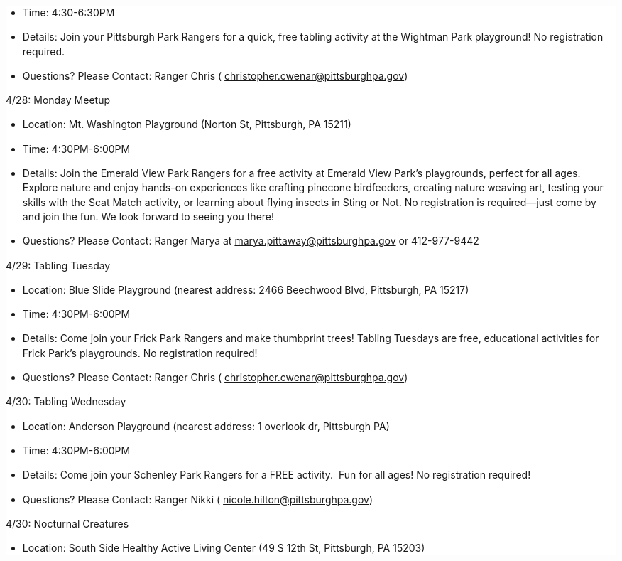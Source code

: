 
- Time: 4:30-6:30PM


- Details: Join your Pittsburgh Park Rangers for a quick, free tabling activity at the Wightman Park playground! No registration required.


- Questions? Please Contact: Ranger Chris ( [christopher.cwenar@pittsburghpa.gov](mailto:christopher.cwenar@pittsburghpa.gov))


4/28: Monday Meetup

- Location: Mt. Washington Playground (Norton St, Pittsburgh, PA 15211)


- Time: 4:30PM-6:00PM


- Details: Join the Emerald View Park Rangers for a free activity at Emerald View Park’s playgrounds, perfect for all ages. Explore nature and enjoy hands-on experiences like crafting pinecone birdfeeders, creating nature weaving art, testing your skills with the Scat Match activity, or learning about flying insects in Sting or Not. No registration is required—just come by and join the fun. We look forward to seeing you there!


- Questions? Please Contact: Ranger Marya at [marya.pittaway@pittsburghpa.gov](mailto:marya.pittaway@pittsburghpa.gov) or 412-977-9442


4/29: Tabling Tuesday

- Location: Blue Slide Playground (nearest address: 2466 Beechwood Blvd, Pittsburgh, PA 15217)


- Time: 4:30PM-6:00PM


- Details: Come join your Frick Park Rangers and make thumbprint trees! Tabling Tuesdays are free, educational activities for Frick Park’s playgrounds. No registration required!


- Questions? Please Contact: Ranger Chris ( [christopher.cwenar@pittsburghpa.gov](mailto:christopher.cwenar@pittsburghpa.gov))


4/30: Tabling Wednesday

- Location: Anderson Playground (nearest address: 1 overlook dr, Pittsburgh PA)


- Time: 4:30PM-6:00PM


- Details: Come join your Schenley Park Rangers for a FREE activity.  Fun for all ages! No registration required!


- Questions? Please Contact: Ranger Nikki ( [nicole.hilton@pittsburghpa.gov](mailto:nicole.hilton@pittsburghpa.gov))


4/30: Nocturnal Creatures

- Location: South Side Healthy Active Living Center (49 S 12th St, Pittsburgh, PA 15203)

